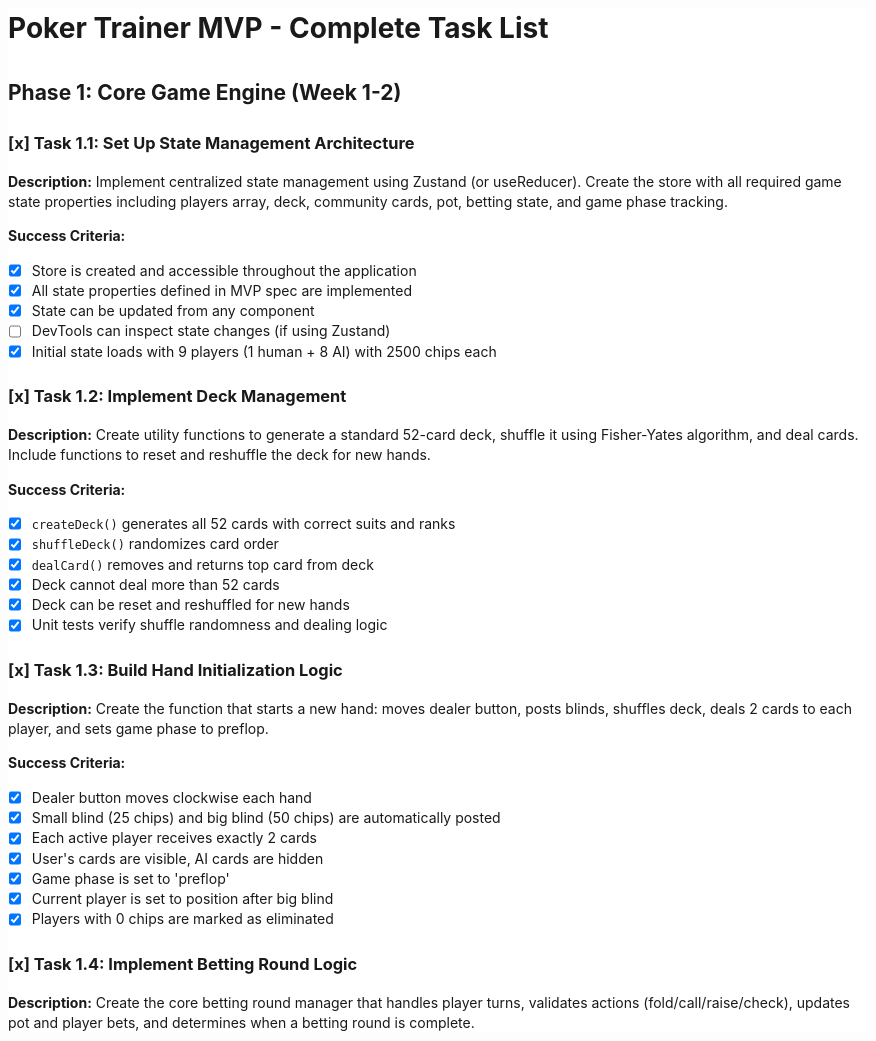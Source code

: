 # Poker Trainer MVP - Complete Task List

## Phase 1: Core Game Engine (Week 1-2)

### [x] Task 1.1: Set Up State Management Architecture

**Description:**
Implement centralized state management using Zustand (or useReducer). Create the store with all required game state properties including players array, deck, community cards, pot, betting state, and game phase tracking.

**Success Criteria:**
- [x] Store is created and accessible throughout the application
- [x] All state properties defined in MVP spec are implemented
- [x] State can be updated from any component
- [ ] DevTools can inspect state changes (if using Zustand)
- [x] Initial state loads with 9 players (1 human + 8 AI) with 2500 chips each

### [x] Task 1.2: Implement Deck Management

**Description:**
Create utility functions to generate a standard 52-card deck, shuffle it using Fisher-Yates algorithm, and deal cards. Include functions to reset and reshuffle the deck for new hands.

**Success Criteria:**
- [x] `createDeck()` generates all 52 cards with correct suits and ranks
- [x] `shuffleDeck()` randomizes card order
- [x] `dealCard()` removes and returns top card from deck
- [x] Deck cannot deal more than 52 cards
- [x] Deck can be reset and reshuffled for new hands
- [x] Unit tests verify shuffle randomness and dealing logic

### [x] Task 1.3: Build Hand Initialization Logic

**Description:**
Create the function that starts a new hand: moves dealer button, posts blinds, shuffles deck, deals 2 cards to each player, and sets game phase to preflop.

**Success Criteria:**
- [x] Dealer button moves clockwise each hand
- [x] Small blind (25 chips) and big blind (50 chips) are automatically posted
- [x] Each active player receives exactly 2 cards
- [x] User's cards are visible, AI cards are hidden
- [x] Game phase is set to 'preflop'
- [x] Current player is set to position after big blind
- [x] Players with 0 chips are marked as eliminated

### [x] Task 1.4: Implement Betting Round Logic

**Description:**
Create the core betting round manager that handles player turns, validates actions (fold/call/raise/check), updates pot and player bets, and determines when a betting round is complete.

